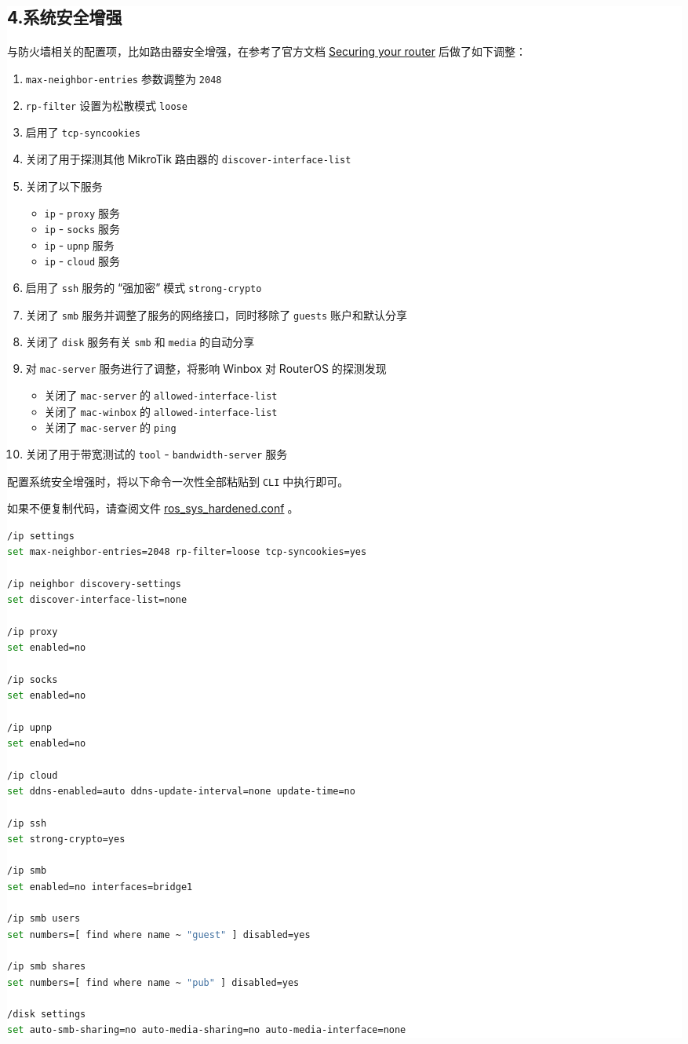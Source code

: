 ## 4.系统安全增强

与防火墙相关的配置项，比如路由器安全增强，在参考了官方文档 [Securing your router](https://help.mikrotik.com/docs/display/ROS/Securing+your+router) 后做了如下调整：  

1. `max-neighbor-entries` 参数调整为 `2048`  

2. `rp-filter` 设置为松散模式 `loose`  

3. 启用了 `tcp-syncookies`  

4. 关闭了用于探测其他 MikroTik 路由器的 `discover-interface-list`  

5. 关闭了以下服务  
    - `ip` - `proxy` 服务  
    - `ip` - `socks` 服务  
    - `ip` - `upnp` 服务  
    - `ip` - `cloud` 服务  

6. 启用了 `ssh` 服务的 “强加密” 模式 `strong-crypto`  

7. 关闭了 `smb` 服务并调整了服务的网络接口，同时移除了 `guests` 账户和默认分享  

8. 关闭了 `disk` 服务有关 `smb` 和 `media` 的自动分享  

9. 对 `mac-server` 服务进行了调整，将影响 Winbox 对 RouterOS 的探测发现  
    - 关闭了 `mac-server` 的 `allowed-interface-list`  
    - 关闭了 `mac-winbox` 的 `allowed-interface-list`  
    - 关闭了 `mac-server` 的 `ping`  

10. 关闭了用于带宽测试的 `tool` - `bandwidth-server` 服务  

配置系统安全增强时，将以下命令一次性全部粘贴到 `CLI` 中执行即可。  

如果不便复制代码，请查阅文件 [ros_sys_hardened.conf](./src/system/ros_sys_hardened.conf) 。  

```bash
/ip settings
set max-neighbor-entries=2048 rp-filter=loose tcp-syncookies=yes

/ip neighbor discovery-settings
set discover-interface-list=none

/ip proxy
set enabled=no

/ip socks
set enabled=no

/ip upnp
set enabled=no

/ip cloud
set ddns-enabled=auto ddns-update-interval=none update-time=no

/ip ssh
set strong-crypto=yes

/ip smb
set enabled=no interfaces=bridge1

/ip smb users
set numbers=[ find where name ~ "guest" ] disabled=yes

/ip smb shares
set numbers=[ find where name ~ "pub" ] disabled=yes

/disk settings
set auto-smb-sharing=no auto-media-sharing=no auto-media-interface=none
```